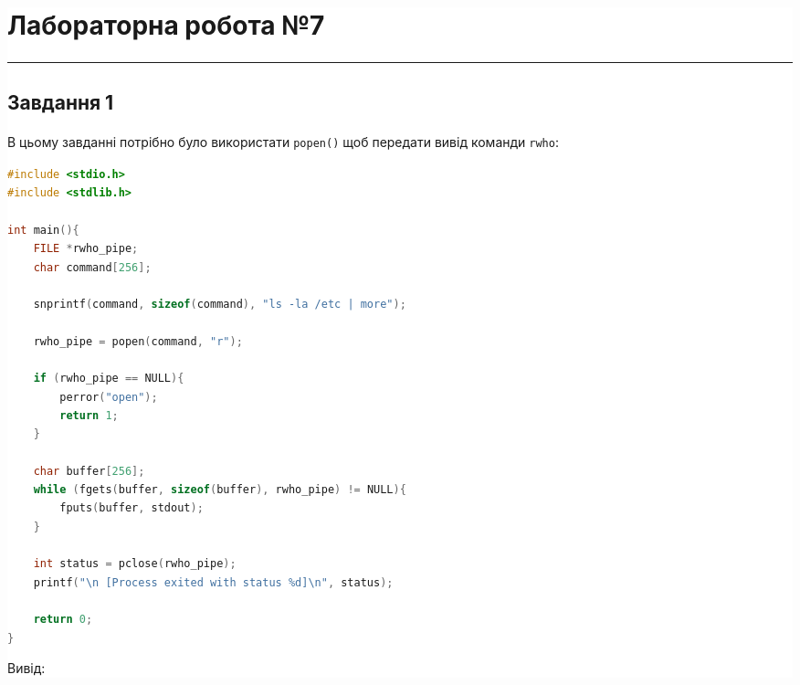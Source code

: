 # Лабораторна робота №7

---

## Завдання 1

В цьому завданні потрібно було використати ```popen()```  щоб передати вивід команди ```rwho```:
```c
#include <stdio.h>
#include <stdlib.h>

int main(){
	FILE *rwho_pipe;
	char command[256];

	snprintf(command, sizeof(command), "ls -la /etc | more");

	rwho_pipe = popen(command, "r");

	if (rwho_pipe == NULL){
		perror("open");
		return 1;
	}

	char buffer[256];
	while (fgets(buffer, sizeof(buffer), rwho_pipe) != NULL){
		fputs(buffer, stdout);
	}
	
	int status = pclose(rwho_pipe);
	printf("\n [Process exited with status %d]\n", status);

	return 0;
}
```
Вивід:
